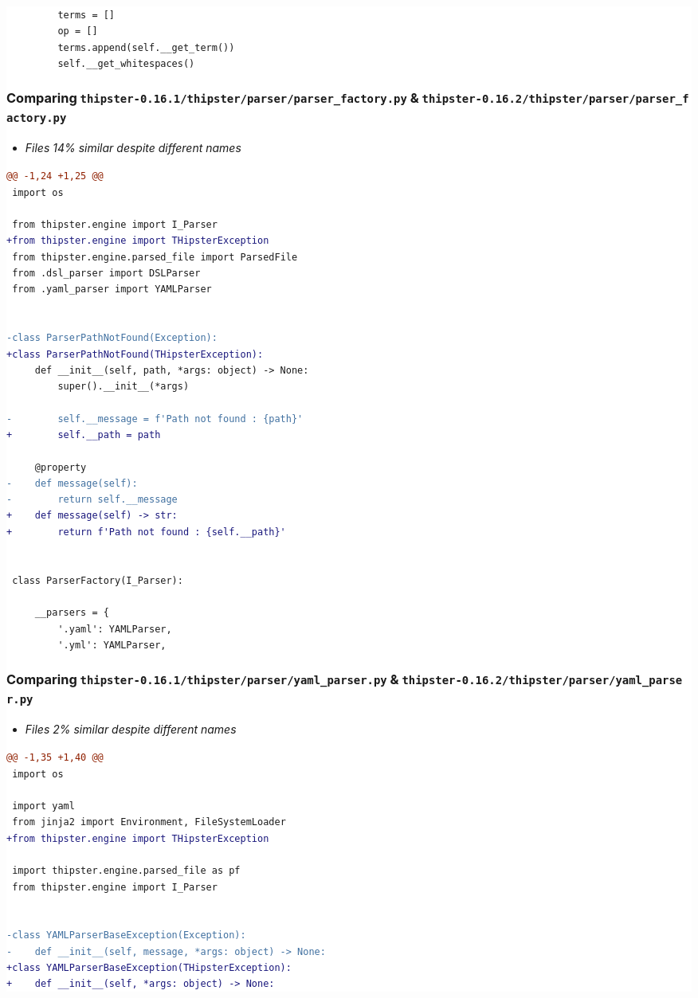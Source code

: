 ```diff
         terms = []
         op = []
         terms.append(self.__get_term())
         self.__get_whitespaces()
```

### Comparing `thipster-0.16.1/thipster/parser/parser_factory.py` & `thipster-0.16.2/thipster/parser/parser_factory.py`

 * *Files 14% similar despite different names*

```diff
@@ -1,24 +1,25 @@
 import os
 
 from thipster.engine import I_Parser
+from thipster.engine import THipsterException
 from thipster.engine.parsed_file import ParsedFile
 from .dsl_parser import DSLParser
 from .yaml_parser import YAMLParser
 
 
-class ParserPathNotFound(Exception):
+class ParserPathNotFound(THipsterException):
     def __init__(self, path, *args: object) -> None:
         super().__init__(*args)
 
-        self.__message = f'Path not found : {path}'
+        self.__path = path
 
     @property
-    def message(self):
-        return self.__message
+    def message(self) -> str:
+        return f'Path not found : {self.__path}'
 
 
 class ParserFactory(I_Parser):
 
     __parsers = {
         '.yaml': YAMLParser,
         '.yml': YAMLParser,
```

### Comparing `thipster-0.16.1/thipster/parser/yaml_parser.py` & `thipster-0.16.2/thipster/parser/yaml_parser.py`

 * *Files 2% similar despite different names*

```diff
@@ -1,35 +1,40 @@
 import os
 
 import yaml
 from jinja2 import Environment, FileSystemLoader
+from thipster.engine import THipsterException
 
 import thipster.engine.parsed_file as pf
 from thipster.engine import I_Parser
 
 
-class YAMLParserBaseException(Exception):
-    def __init__(self, message, *args: object) -> None:
+class YAMLParserBaseException(THipsterException):
+    def __init__(self, *args: object) -> None:
```